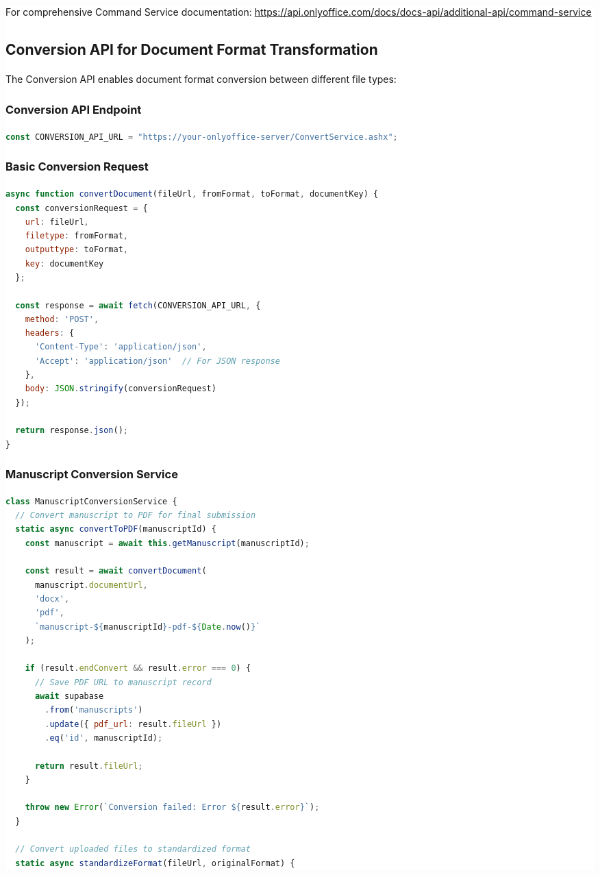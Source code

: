 For comprehensive Command Service documentation: https://api.onlyoffice.com/docs/docs-api/additional-api/command-service

## Conversion API for Document Format Transformation

The Conversion API enables document format conversion between different file types:

### Conversion API Endpoint
```javascript
const CONVERSION_API_URL = "https://your-onlyoffice-server/ConvertService.ashx";
```

### Basic Conversion Request
```javascript
async function convertDocument(fileUrl, fromFormat, toFormat, documentKey) {
  const conversionRequest = {
    url: fileUrl,
    filetype: fromFormat,
    outputtype: toFormat,
    key: documentKey
  };
  
  const response = await fetch(CONVERSION_API_URL, {
    method: 'POST',
    headers: {
      'Content-Type': 'application/json',
      'Accept': 'application/json'  // For JSON response
    },
    body: JSON.stringify(conversionRequest)
  });
  
  return response.json();
}
```

### Manuscript Conversion Service
```javascript
class ManuscriptConversionService {
  // Convert manuscript to PDF for final submission
  static async convertToPDF(manuscriptId) {
    const manuscript = await this.getManuscript(manuscriptId);
    
    const result = await convertDocument(
      manuscript.documentUrl,
      'docx',
      'pdf',
      `manuscript-${manuscriptId}-pdf-${Date.now()}`
    );
    
    if (result.endConvert && result.error === 0) {
      // Save PDF URL to manuscript record
      await supabase
        .from('manuscripts')
        .update({ pdf_url: result.fileUrl })
        .eq('id', manuscriptId);
      
      return result.fileUrl;
    }
    
    throw new Error(`Conversion failed: Error ${result.error}`);
  }
  
  // Convert uploaded files to standardized format
  static async standardizeFormat(fileUrl, originalFormat) {
```